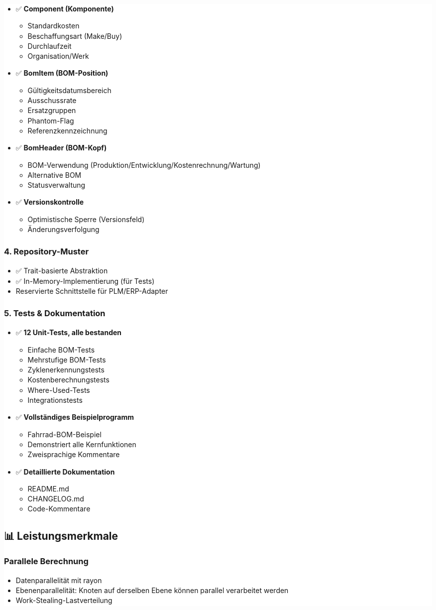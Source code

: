 - ✅ **Component (Komponente)**
  - Standardkosten
  - Beschaffungsart (Make/Buy)
  - Durchlaufzeit
  - Organisation/Werk

- ✅ **BomItem (BOM-Position)**
  - Gültigkeitsdatumsbereich
  - Ausschussrate
  - Ersatzgruppen
  - Phantom-Flag
  - Referenzkennzeichnung

- ✅ **BomHeader (BOM-Kopf)**
  - BOM-Verwendung (Produktion/Entwicklung/Kostenrechnung/Wartung)
  - Alternative BOM
  - Statusverwaltung

- ✅ **Versionskontrolle**
  - Optimistische Sperre (Versionsfeld)
  - Änderungsverfolgung

### 4. Repository-Muster

- ✅ Trait-basierte Abstraktion
- ✅ In-Memory-Implementierung (für Tests)
- Reservierte Schnittstelle für PLM/ERP-Adapter

### 5. Tests & Dokumentation

- ✅ **12 Unit-Tests, alle bestanden**
  - Einfache BOM-Tests
  - Mehrstufige BOM-Tests
  - Zyklenerkennungstests
  - Kostenberechnungstests
  - Where-Used-Tests
  - Integrationstests

- ✅ **Vollständiges Beispielprogramm**
  - Fahrrad-BOM-Beispiel
  - Demonstriert alle Kernfunktionen
  - Zweisprachige Kommentare

- ✅ **Detaillierte Dokumentation**
  - README.md
  - CHANGELOG.md
  - Code-Kommentare

## 📊 Leistungsmerkmale

### Parallele Berechnung
- Datenparallelität mit rayon
- Ebenenparallelität: Knoten auf derselben Ebene können parallel verarbeitet werden
- Work-Stealing-Lastverteilung

